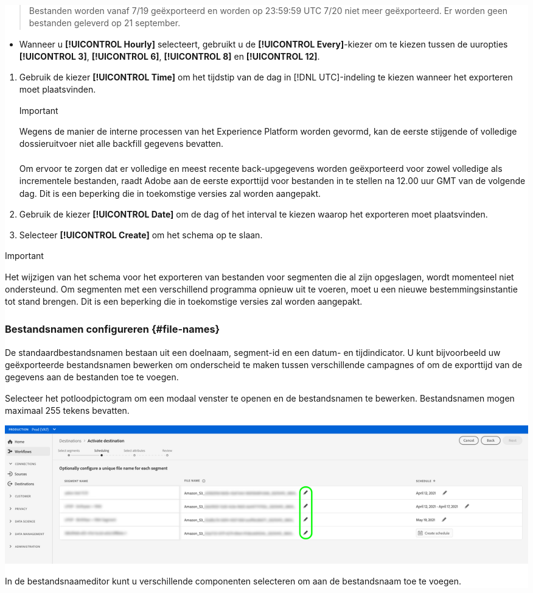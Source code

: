    >
   >Bestanden worden vanaf 7/19 geëxporteerd en worden op 23:59:59 UTC 7/20 niet meer geëxporteerd. Er worden geen bestanden geleverd op 21 september.

   * Wanneer u **[!UICONTROL Hourly]** selecteert, gebruikt u de **[!UICONTROL Every]**-kiezer om te kiezen tussen de uuropties **[!UICONTROL 3]**, **[!UICONTROL 6]**, **[!UICONTROL 8]** en **[!UICONTROL 12]**.


1. Gebruik de kiezer **[!UICONTROL Time]** om het tijdstip van de dag in [!DNL UTC]-indeling te kiezen wanneer het exporteren moet plaatsvinden.

   >[!IMPORTANT]
   >
   >Wegens de manier de interne processen van het Experience Platform worden gevormd, kan de eerste stijgende of volledige dossieruitvoer niet alle backfill gegevens bevatten. <br> <br> Om ervoor te zorgen dat er volledige en meest recente back-upgegevens worden geëxporteerd voor zowel volledige als incrementele bestanden, raadt Adobe aan de eerste exporttijd voor bestanden in te stellen na 12.00 uur GMT van de volgende dag. Dit is een beperking die in toekomstige versies zal worden aangepakt.

1. Gebruik de kiezer **[!UICONTROL Date]** om de dag of het interval te kiezen waarop het exporteren moet plaatsvinden.
1. Selecteer **[!UICONTROL Create]** om het schema op te slaan.

>[!IMPORTANT]
>
>Het wijzigen van het schema voor het exporteren van bestanden voor segmenten die al zijn opgeslagen, wordt momenteel niet ondersteund. Om segmenten met een verschillend programma opnieuw uit te voeren, moet u een nieuwe bestemmingsinstantie tot stand brengen. Dit is een beperking die in toekomstige versies zal worden aangepakt.

### Bestandsnamen configureren {#file-names}

De standaardbestandsnamen bestaan uit een doelnaam, segment-id en een datum- en tijdindicator. U kunt bijvoorbeeld uw geëxporteerde bestandsnamen bewerken om onderscheid te maken tussen verschillende campagnes of om de exporttijd van de gegevens aan de bestanden toe te voegen.

Selecteer het potloodpictogram om een modaal venster te openen en de bestandsnamen te bewerken. Bestandsnamen mogen maximaal 255 tekens bevatten.

![bestandsnaam configureren](../assets/ui/activate-destinations/configure-name.png)

In de bestandsnaameditor kunt u verschillende componenten selecteren om aan de bestandsnaam toe te voegen.

